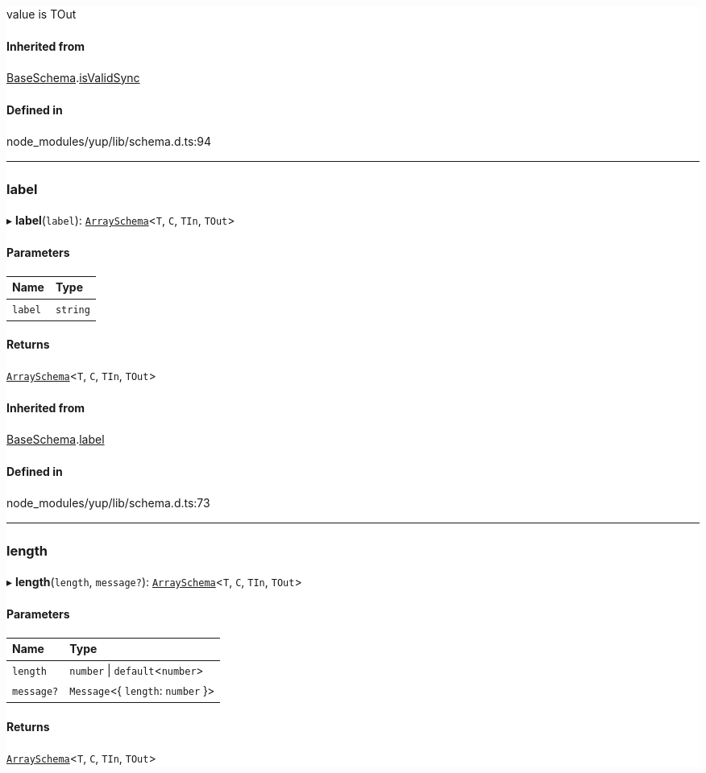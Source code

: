 value is TOut

#### Inherited from

[BaseSchema](../wiki/MultilanguageYup.BaseSchema).[isValidSync](../wiki/MultilanguageYup.BaseSchema#isvalidsync)

#### Defined in

node_modules/yup/lib/schema.d.ts:94

___

### label

▸ **label**(`label`): [`ArraySchema`](../wiki/MultilanguageYup.ArraySchema)<`T`, `C`, `TIn`, `TOut`\>

#### Parameters

| Name | Type |
| :------ | :------ |
| `label` | `string` |

#### Returns

[`ArraySchema`](../wiki/MultilanguageYup.ArraySchema)<`T`, `C`, `TIn`, `TOut`\>

#### Inherited from

[BaseSchema](../wiki/MultilanguageYup.BaseSchema).[label](../wiki/MultilanguageYup.BaseSchema#label)

#### Defined in

node_modules/yup/lib/schema.d.ts:73

___

### length

▸ **length**(`length`, `message?`): [`ArraySchema`](../wiki/MultilanguageYup.ArraySchema)<`T`, `C`, `TIn`, `TOut`\>

#### Parameters

| Name | Type |
| :------ | :------ |
| `length` | `number` \| `default`<`number`\> |
| `message?` | `Message`<{ `length`: `number`  }\> |

#### Returns

[`ArraySchema`](../wiki/MultilanguageYup.ArraySchema)<`T`, `C`, `TIn`, `TOut`\>
